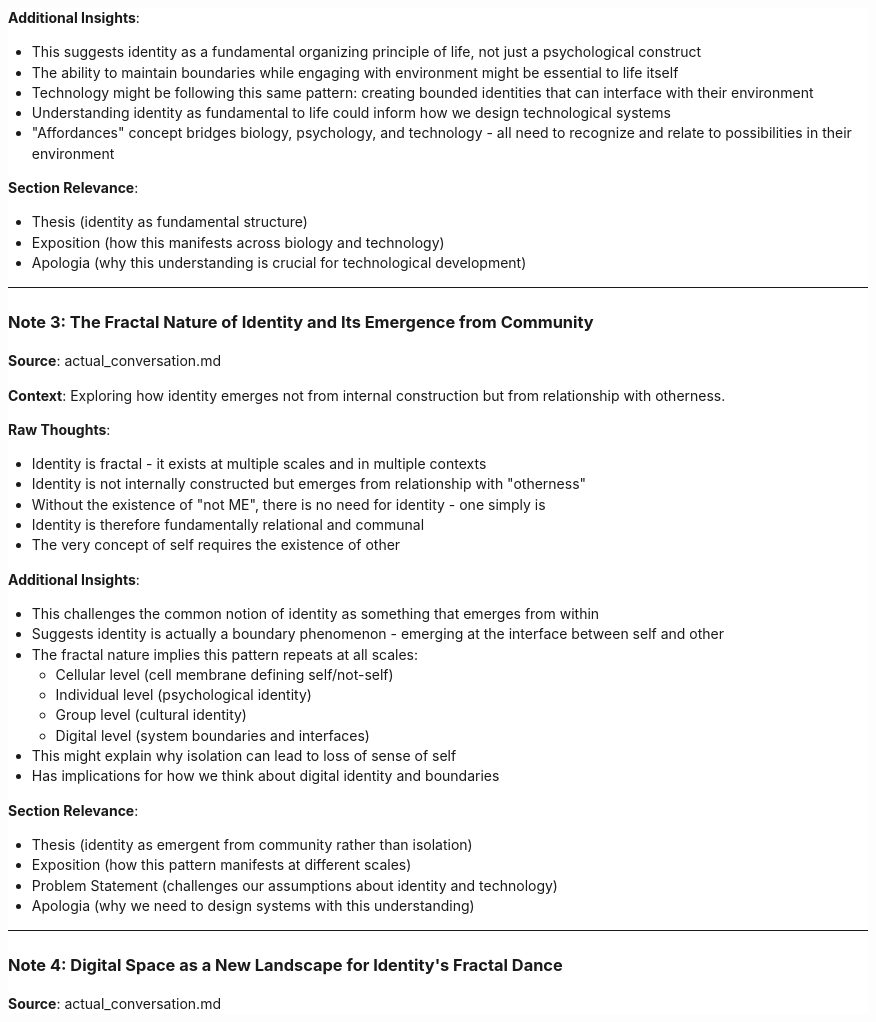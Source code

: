 **Additional Insights**:
- This suggests identity as a fundamental organizing principle of life, not just a psychological construct
- The ability to maintain boundaries while engaging with environment might be essential to life itself
- Technology might be following this same pattern: creating bounded identities that can interface with their environment
- Understanding identity as fundamental to life could inform how we design technological systems
- "Affordances" concept bridges biology, psychology, and technology - all need to recognize and relate to possibilities in their environment

**Section Relevance**:
- Thesis (identity as fundamental structure)
- Exposition (how this manifests across biology and technology)
- Apologia (why this understanding is crucial for technological development)

---

### Note 3: The Fractal Nature of Identity and Its Emergence from Community
**Source**: actual_conversation.md

**Context**: 
Exploring how identity emerges not from internal construction but from relationship with otherness.

**Raw Thoughts**:
- Identity is fractal - it exists at multiple scales and in multiple contexts
- Identity is not internally constructed but emerges from relationship with "otherness"
- Without the existence of "not ME", there is no need for identity - one simply is
- Identity is therefore fundamentally relational and communal
- The very concept of self requires the existence of other

**Additional Insights**:
- This challenges the common notion of identity as something that emerges from within
- Suggests identity is actually a boundary phenomenon - emerging at the interface between self and other
- The fractal nature implies this pattern repeats at all scales:
  - Cellular level (cell membrane defining self/not-self)
  - Individual level (psychological identity)
  - Group level (cultural identity)
  - Digital level (system boundaries and interfaces)
- This might explain why isolation can lead to loss of sense of self
- Has implications for how we think about digital identity and boundaries

**Section Relevance**:
- Thesis (identity as emergent from community rather than isolation)
- Exposition (how this pattern manifests at different scales)
- Problem Statement (challenges our assumptions about identity and technology)
- Apologia (why we need to design systems with this understanding)

---

### Note 4: Digital Space as a New Landscape for Identity's Fractal Dance
**Source**: actual_conversation.md

